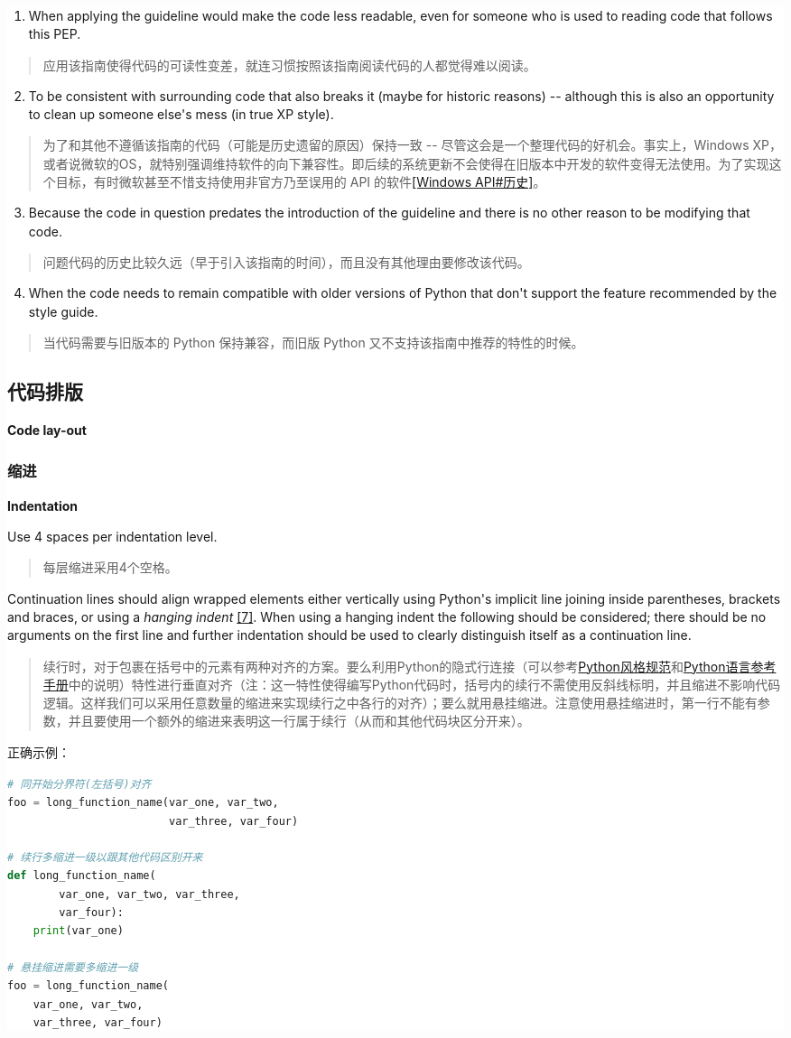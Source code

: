1. When applying the guideline would make the code less readable, even for someone who is used to reading code that follows this PEP.<br>
> 应用该指南使得代码的可读性变差，就连习惯按照该指南阅读代码的人都觉得难以阅读。

2. To be consistent with surrounding code that also breaks it (maybe for historic reasons) -- although this is also an opportunity to clean up someone else's mess (in true XP style).<br>
> 为了和其他不遵循该指南的代码（可能是历史遗留的原因）保持一致 -- 尽管这会是一个整理代码的好机会。事实上，Windows XP，或者说微软的OS，就特别强调维持软件的向下兼容性。即后续的系统更新不会使得在旧版本中开发的软件变得无法使用。为了实现这个目标，有时微软甚至不惜支持使用非官方乃至误用的 API 的软件[[Windows API#历史]](https://zh.wikipedia.org/wiki/Windows_API#.E6.AD.B7.E5.8F.B2)。

3. Because the code in question predates the introduction of the guideline and there is no other reason to be modifying that code.<br>
> 问题代码的历史比较久远（早于引入该指南的时间），而且没有其他理由要修改该代码。

4. When the code needs to remain compatible with older versions of Python that don't support the feature recommended by the style guide.<br>
> 当代码需要与旧版本的 Python 保持兼容，而旧版 Python 又不支持该指南中推荐的特性的时候。


## 代码排版
**Code lay-out**


### 缩进
**Indentation**

Use 4 spaces per indentation level.<br>
> 每层缩进采用4个空格。

Continuation lines should align wrapped elements either vertically using Python's implicit line joining inside parentheses, brackets and braces, or using a *hanging indent* [[7]](https://www.python.org/dev/peps/pep-0008/#fn-hi).  When using a hanging indent the following should be considered; there should be no arguments on the first line and further indentation should be used to clearly distinguish itself as a continuation line.<br>
> 续行时，对于包裹在括号中的元素有两种对齐的方案。要么利用Python的隐式行连接（可以参考[Python风格规范](http://zh-google-styleguide.readthedocs.io/en/latest/google-python-styleguide/python_style_rules/)和[Python语言参考手册](http://manual.linuxnote.org/python/implicit-joining.html)中的说明）特性进行垂直对齐（注：这一特性使得编写Python代码时，括号内的续行不需使用反斜线标明，并且缩进不影响代码逻辑。这样我们可以采用任意数量的缩进来实现续行之中各行的对齐）；要么就用悬挂缩进。注意使用悬挂缩进时，第一行不能有参数，并且要使用一个额外的缩进来表明这一行属于续行（从而和其他代码块区分开来）。

正确示例：

```python
# 同开始分界符(左括号)对齐
foo = long_function_name(var_one, var_two,
                         var_three, var_four)

# 续行多缩进一级以跟其他代码区别开来
def long_function_name(
        var_one, var_two, var_three,
        var_four):
    print(var_one)

# 悬挂缩进需要多缩进一级
foo = long_function_name(
    var_one, var_two,
    var_three, var_four)
```

